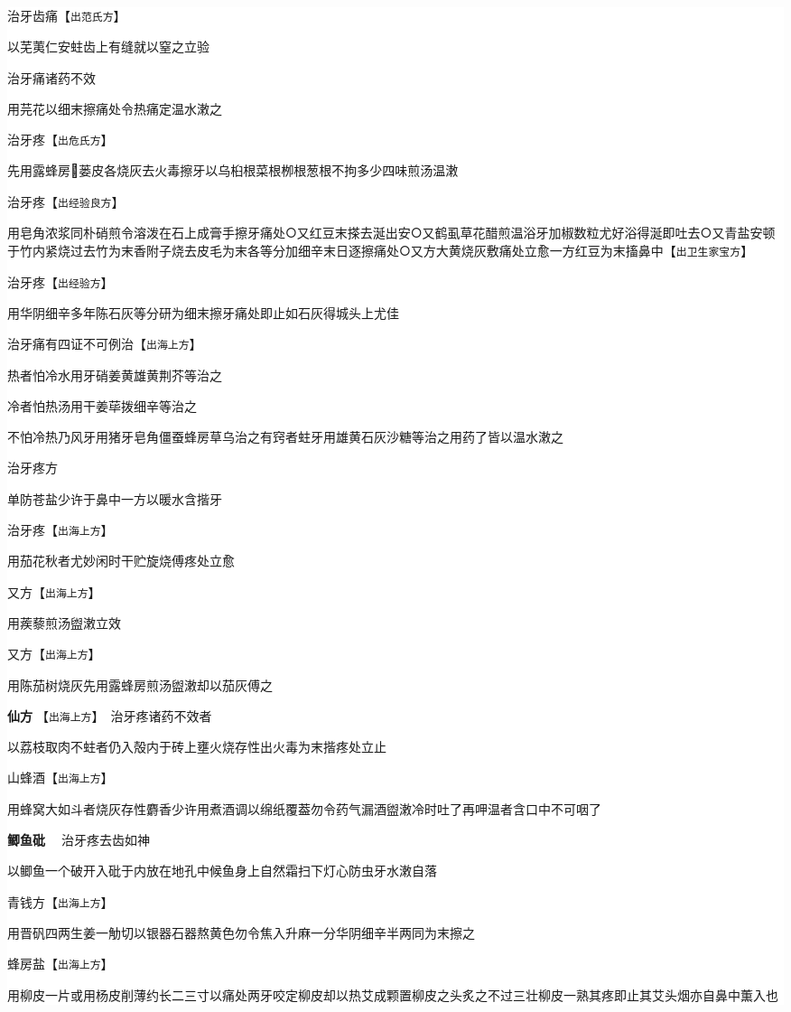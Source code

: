 治牙齿痛【`出范氏方`】  

以芜荑仁安蛀齿上有缝就以窒之立验  

治牙痛诸药不效  

用芫花以细末擦痛处令热痛定温水潄之  

治牙疼【`出危氏方`】  

先用露蜂房蒌皮各烧灰去火毒擦牙以乌桕根菜根栁根葱根不拘多少四味煎汤温潄  

治牙疼【`出经验良方`】  

用皂角浓浆同朴硝煎令溶泼在石上成膏手擦牙痛处○又红豆末搽去涎出安○又鹤虱草花醋煎温浴牙加椒数粒尤好浴得涎即吐去○又青盐安顿于竹内紧烧过去竹为末香附子烧去皮毛为末各等分加细辛末日逐擦痛处○又方大黄烧灰敷痛处立愈一方红豆为末搐鼻中【`出卫生家宝方`】  

治牙疼【`出经验方`】  

用华阴细辛多年陈石灰等分研为细末擦牙痛处即止如石灰得城头上尤佳  

治牙痛有四证不可例治【`出海上方`】  

热者怕冷水用牙硝姜黄雄黄荆芥等治之  

冷者怕热汤用干姜荜拨细辛等治之  

不怕冷热乃风牙用猪牙皂角僵蚕蜂房草乌治之有窍者蛀牙用雄黄石灰沙糖等治之用药了皆以温水潄之  

治牙疼方  

单防苍盐少许于鼻中一方以暖水含揩牙  

治牙疼【`出海上方`】  

用茄花秋者尤妙闲时干贮旋烧傅疼处立愈  

又方【`出海上方`】  

用蒺藜煎汤盥潄立效  

又方【`出海上方`】  

用陈茄树烧灰先用露蜂房煎汤盥潄却以茄灰傅之  

**仙方** 【`出海上方`】　治牙疼诸药不效者  

以荔枝取肉不蛀者仍入殻内于砖上壅火烧存性出火毒为末揩疼处立止  

山蜂酒【`出海上方`】  

用蜂窝大如斗者烧灰存性麝香少许用煮酒调以绵纸覆葢勿令药气漏酒盥潄冷时吐了再呷温者含口中不可咽了  

**鲫鱼砒** 　治牙疼去齿如神  

以鲫鱼一个破开入砒于内放在地孔中候鱼身上自然霜扫下灯心防虫牙水潄自落  

青钱方【`出海上方`】  

用晋矾四两生姜一觔切以银器石器熬黄色勿令焦入升麻一分华阴细辛半两同为末擦之  

蜂房盐【`出海上方`】  

用柳皮一片或用杨皮削薄约长二三寸以痛处两牙咬定柳皮却以热艾成颗置柳皮之头炙之不过三壮柳皮一熟其疼即止其艾头烟亦自鼻中薫入也  
